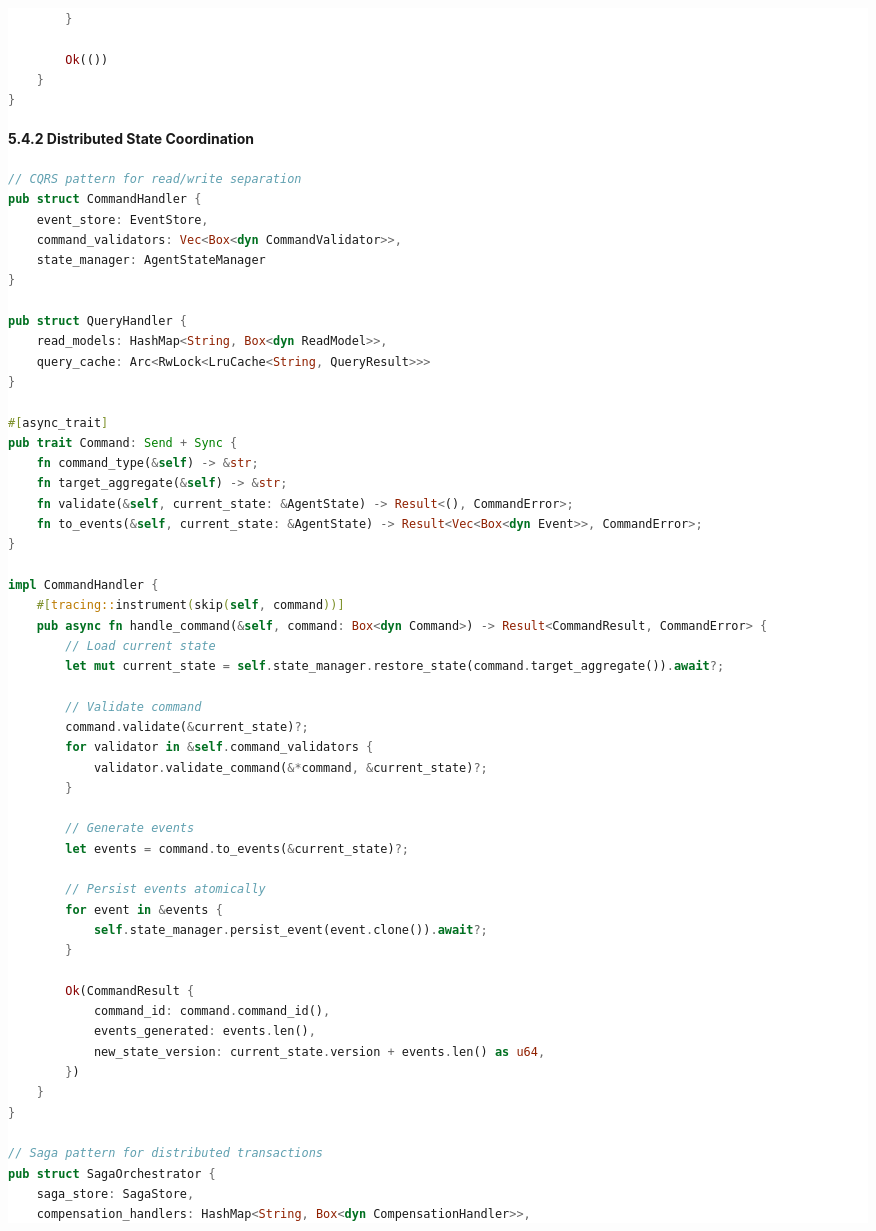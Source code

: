 ```rust
        }
        
        Ok(())
    }
}
```

#### 5.4.2 Distributed State Coordination

```rust
// CQRS pattern for read/write separation
pub struct CommandHandler {
    event_store: EventStore,
    command_validators: Vec<Box<dyn CommandValidator>>,
    state_manager: AgentStateManager
}

pub struct QueryHandler {
    read_models: HashMap<String, Box<dyn ReadModel>>,
    query_cache: Arc<RwLock<LruCache<String, QueryResult>>>
}

#[async_trait]
pub trait Command: Send + Sync {
    fn command_type(&self) -> &str;
    fn target_aggregate(&self) -> &str;
    fn validate(&self, current_state: &AgentState) -> Result<(), CommandError>;
    fn to_events(&self, current_state: &AgentState) -> Result<Vec<Box<dyn Event>>, CommandError>;
}

impl CommandHandler {
    #[tracing::instrument(skip(self, command))]
    pub async fn handle_command(&self, command: Box<dyn Command>) -> Result<CommandResult, CommandError> {
        // Load current state
        let mut current_state = self.state_manager.restore_state(command.target_aggregate()).await?;
        
        // Validate command
        command.validate(&current_state)?;
        for validator in &self.command_validators {
            validator.validate_command(&*command, &current_state)?;
        }
        
        // Generate events
        let events = command.to_events(&current_state)?;
        
        // Persist events atomically
        for event in &events {
            self.state_manager.persist_event(event.clone()).await?;
        }
        
        Ok(CommandResult {
            command_id: command.command_id(),
            events_generated: events.len(),
            new_state_version: current_state.version + events.len() as u64,
        })
    }
}

// Saga pattern for distributed transactions
pub struct SagaOrchestrator {
    saga_store: SagaStore,
    compensation_handlers: HashMap<String, Box<dyn CompensationHandler>>,
```